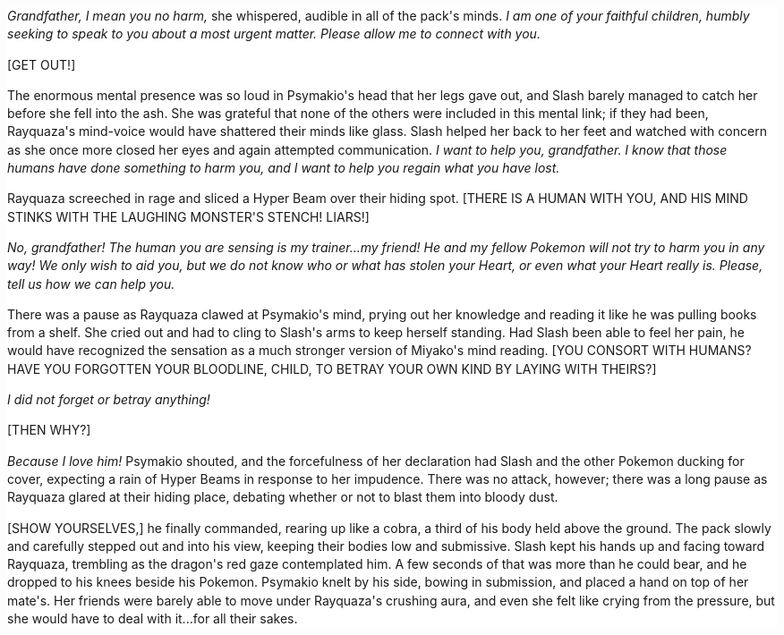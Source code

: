 

_Grandfather, I mean you no harm,_ she whispered, audible in all of the pack's minds. _I am one of your faithful children, humbly seeking to speak to you about a most urgent matter. Please allow me to connect with you._  



\[GET OUT!\]  



The enormous mental presence was so loud in Psymakio's head that her legs gave out, and Slash barely managed to catch her before she fell into the ash. She was grateful that none of the others were included in this mental link; if they had been, Rayquaza's mind-voice would have shattered their minds like glass. Slash helped her back to her feet and watched with concern as she once more closed her eyes and again attempted communication. _I want to help you, grandfather. I know that those humans have done something to harm you, and I want to help you regain what you have lost._  



Rayquaza screeched in rage and sliced a Hyper Beam over their hiding spot. \[THERE IS A HUMAN WITH YOU, AND HIS MIND STINKS WITH THE LAUGHING MONSTER'S STENCH! LIARS!\]  



_No, grandfather! The human you are sensing is my trainer...my friend! He and my fellow Pokemon will not try to harm you in any way! We only wish to aid you, but we do not know who or what has stolen your Heart, or even what your Heart really is. Please, tell us how we can help you._  



There was a pause as Rayquaza clawed at Psymakio's mind, prying out her knowledge and reading it like he was pulling books from a shelf. She cried out and had to cling to Slash's arms to keep herself standing. Had Slash been able to feel her pain, he would have recognized the sensation as a much stronger version of Miyako's mind reading. \[YOU CONSORT WITH HUMANS? HAVE YOU FORGOTTEN YOUR BLOODLINE, CHILD, TO BETRAY YOUR OWN KIND BY LAYING WITH THEIRS?\]  



_I did not forget or betray anything!_  



\[THEN WHY?\]  



_Because I love him!_ Psymakio shouted, and the forcefulness of her declaration had Slash and the other Pokemon ducking for cover, expecting a rain of Hyper Beams in response to her impudence. There was no attack, however; there was a long pause as Rayquaza glared at their hiding place, debating whether or not to blast them into bloody dust.  



\[SHOW YOURSELVES,\] he finally commanded, rearing up like a cobra, a third of his body held above the ground. The pack slowly and carefully stepped out and into his view, keeping their bodies low and submissive. Slash kept his hands up and facing toward Rayquaza, trembling as the dragon's red gaze contemplated him. A few seconds of that was more than he could bear, and he dropped to his knees beside his Pokemon. Psymakio knelt by his side, bowing in submission, and placed a hand on top of her mate's. Her friends were barely able to move under Rayquaza's crushing aura, and even she felt like crying from the pressure, but she would have to deal with it...for all their sakes.  


